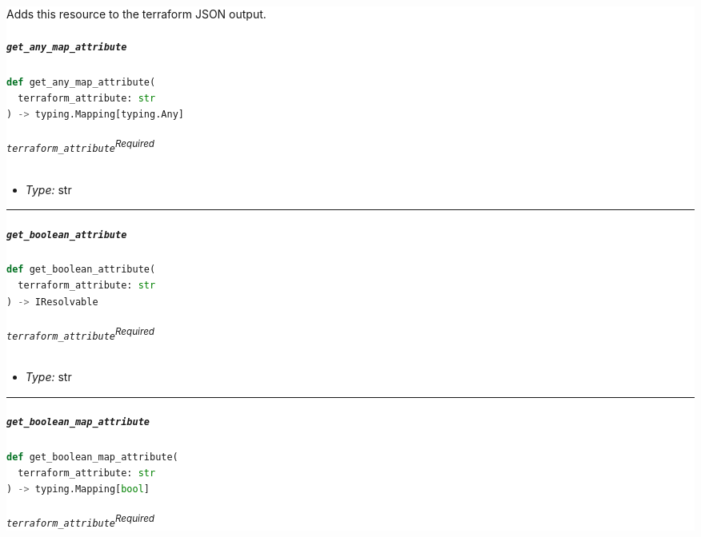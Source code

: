 Adds this resource to the terraform JSON output.

##### `get_any_map_attribute` <a name="get_any_map_attribute" id="rhizo-co-terraform-provider-oci.dataOciDatabaseVmClusterNetworkDownloadConfigFile.DataOciDatabaseVmClusterNetworkDownloadConfigFile.getAnyMapAttribute"></a>

```python
def get_any_map_attribute(
  terraform_attribute: str
) -> typing.Mapping[typing.Any]
```

###### `terraform_attribute`<sup>Required</sup> <a name="terraform_attribute" id="rhizo-co-terraform-provider-oci.dataOciDatabaseVmClusterNetworkDownloadConfigFile.DataOciDatabaseVmClusterNetworkDownloadConfigFile.getAnyMapAttribute.parameter.terraformAttribute"></a>

- *Type:* str

---

##### `get_boolean_attribute` <a name="get_boolean_attribute" id="rhizo-co-terraform-provider-oci.dataOciDatabaseVmClusterNetworkDownloadConfigFile.DataOciDatabaseVmClusterNetworkDownloadConfigFile.getBooleanAttribute"></a>

```python
def get_boolean_attribute(
  terraform_attribute: str
) -> IResolvable
```

###### `terraform_attribute`<sup>Required</sup> <a name="terraform_attribute" id="rhizo-co-terraform-provider-oci.dataOciDatabaseVmClusterNetworkDownloadConfigFile.DataOciDatabaseVmClusterNetworkDownloadConfigFile.getBooleanAttribute.parameter.terraformAttribute"></a>

- *Type:* str

---

##### `get_boolean_map_attribute` <a name="get_boolean_map_attribute" id="rhizo-co-terraform-provider-oci.dataOciDatabaseVmClusterNetworkDownloadConfigFile.DataOciDatabaseVmClusterNetworkDownloadConfigFile.getBooleanMapAttribute"></a>

```python
def get_boolean_map_attribute(
  terraform_attribute: str
) -> typing.Mapping[bool]
```

###### `terraform_attribute`<sup>Required</sup> <a name="terraform_attribute" id="rhizo-co-terraform-provider-oci.dataOciDatabaseVmClusterNetworkDownloadConfigFile.DataOciDatabaseVmClusterNetworkDownloadConfigFile.getBooleanMapAttribute.parameter.terraformAttribute"></a>
